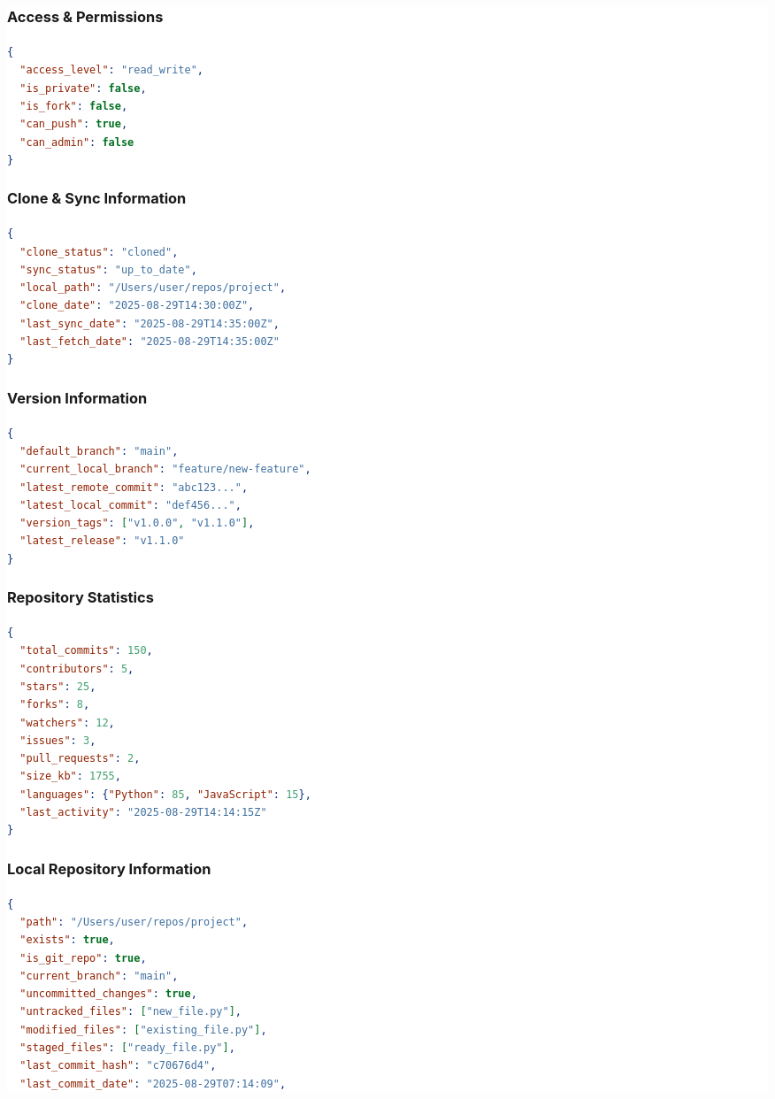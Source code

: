 ### Access & Permissions
```json
{
  "access_level": "read_write",
  "is_private": false,
  "is_fork": false,
  "can_push": true,
  "can_admin": false
}
```

### Clone & Sync Information
```json
{
  "clone_status": "cloned",
  "sync_status": "up_to_date",
  "local_path": "/Users/user/repos/project",
  "clone_date": "2025-08-29T14:30:00Z",
  "last_sync_date": "2025-08-29T14:35:00Z",
  "last_fetch_date": "2025-08-29T14:35:00Z"
}
```

### Version Information
```json
{
  "default_branch": "main",
  "current_local_branch": "feature/new-feature",
  "latest_remote_commit": "abc123...",
  "latest_local_commit": "def456...",
  "version_tags": ["v1.0.0", "v1.1.0"],
  "latest_release": "v1.1.0"
}
```

### Repository Statistics
```json
{
  "total_commits": 150,
  "contributors": 5,
  "stars": 25,
  "forks": 8,
  "watchers": 12,
  "issues": 3,
  "pull_requests": 2,
  "size_kb": 1755,
  "languages": {"Python": 85, "JavaScript": 15},
  "last_activity": "2025-08-29T14:14:15Z"
}
```

### Local Repository Information
```json
{
  "path": "/Users/user/repos/project",
  "exists": true,
  "is_git_repo": true,
  "current_branch": "main",
  "uncommitted_changes": true,
  "untracked_files": ["new_file.py"],
  "modified_files": ["existing_file.py"],
  "staged_files": ["ready_file.py"],
  "last_commit_hash": "c70676d4",
  "last_commit_date": "2025-08-29T07:14:09",
```